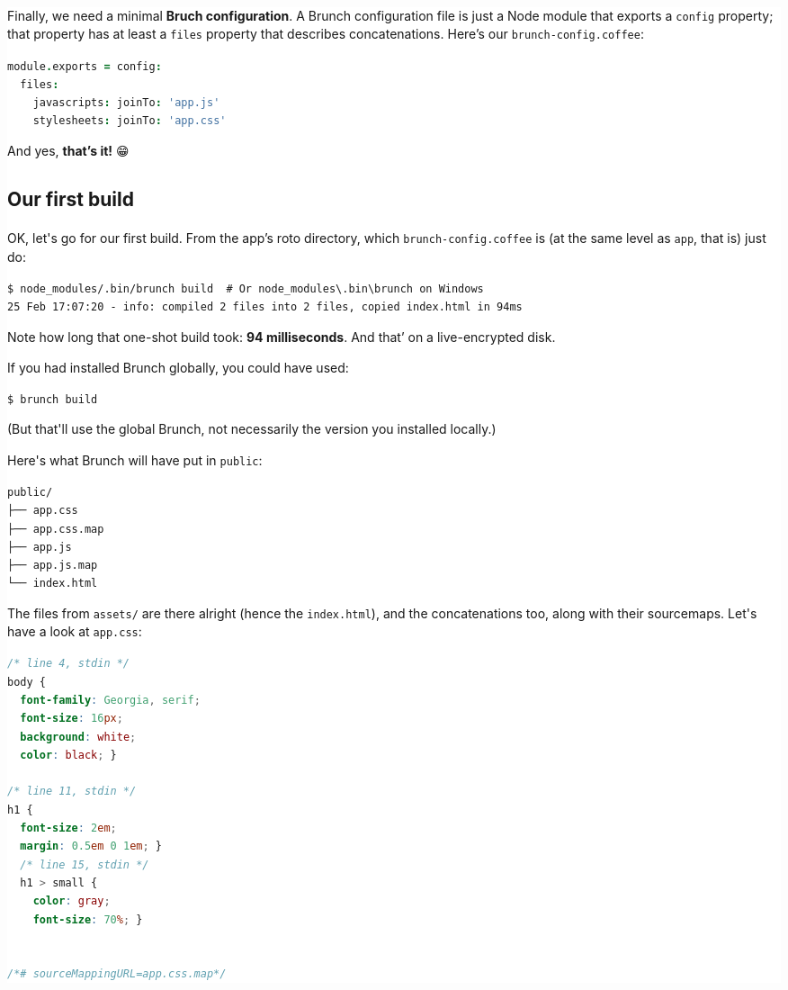 Finally, we need a minimal **Bruch configuration**.  A Brunch configuration file is just a Node module that exports a `config` property; that property has at least a `files` property that describes concatenations.  Here’s our `brunch-config.coffee`:

```coffeescript
module.exports = config:
  files:
    javascripts: joinTo: 'app.js'
    stylesheets: joinTo: 'app.css'
```

And yes, **that’s it!** :grin:

## Our first build

OK, let's go for our first build.  From the app’s roto directory, which `brunch-config.coffee` is (at the same level as `app`, that is) just do:

```
$ node_modules/.bin/brunch build  # Or node_modules\.bin\brunch on Windows
25 Feb 17:07:20 - info: compiled 2 files into 2 files, copied index.html in 94ms
```

Note how long that one-shot build took: **94 milliseconds**.  And that’ on a live-encrypted disk.

If you had installed Brunch globally, you could have used:

```
$ brunch build
```

(But that'll use the global Brunch, not necessarily the version you installed locally.)

Here's what Brunch will have put in `public`:

```text
public/
├── app.css
├── app.css.map
├── app.js
├── app.js.map
└── index.html
```

The files from `assets/` are there alright (hence the `index.html`), and the concatenations too, along with their sourcemaps.  Let's have a look at `app.css`:

```css
/* line 4, stdin */
body {
  font-family: Georgia, serif;
  font-size: 16px;
  background: white;
  color: black; }

/* line 11, stdin */
h1 {
  font-size: 2em;
  margin: 0.5em 0 1em; }
  /* line 15, stdin */
  h1 > small {
    color: gray;
    font-size: 70%; }


/*# sourceMappingURL=app.css.map*/
```
